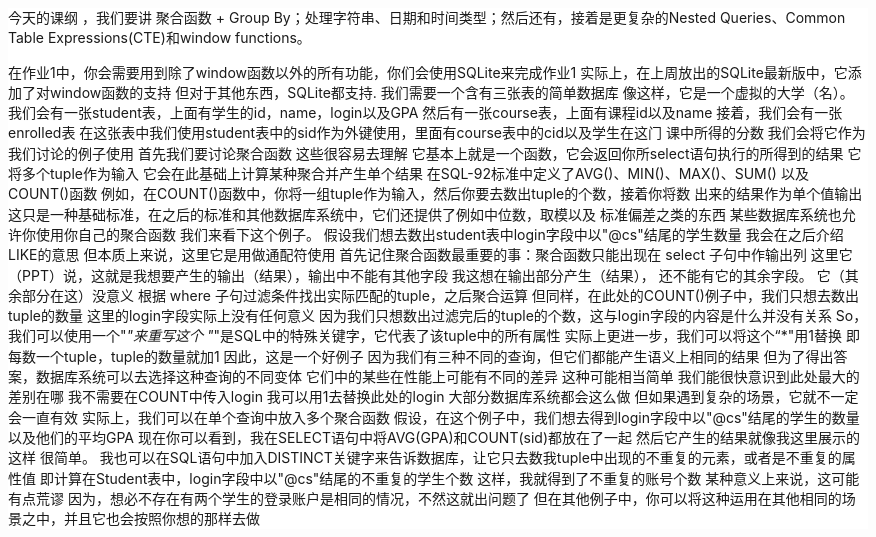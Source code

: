 
今天的课纲 ，我们要讲 聚合函数 + Group By；处理字符串、⽇期和时间类型；然后还有，接着是更复杂的Nested Queries、Common Table Expressions(CTE)和window functions。


在作业1中，你会需要⽤到除了window函数以外的所有功能，你们会使⽤SQLite来完成作业1
实际上，在上周放出的SQLite最新版中，它添加了对window函数的⽀持
但对于其他东⻄，SQLite都⽀持.
我们需要⼀个含有三张表的简单数据库
像这样，它是⼀个虚拟的⼤学（名）。
我们会有⼀张student表，上⾯有学⽣的id，name，login以及GPA
然后有⼀张course表，上⾯有课程id以及name
接着，我们会有⼀张enrolled表
在这张表中我们使⽤student表中的sid作为外键使⽤，⾥⾯有course表中的cid以及学⽣在这⻔
课中所得的分数
我们会将它作为我们讨论的例⼦使⽤
⾸先我们要讨论聚合函数
这些很容易去理解
它基本上就是⼀个函数，它会返回你所select语句执⾏的所得到的结果
它将多个tuple作为输⼊
它会在此基础上计算某种聚合并产生单个结果
在SQL-92标准中定义了AVG()、MIN()、MAX()、SUM() 以及 COUNT()函数
例如，在COUNT()函数中，你将⼀组tuple作为输⼊，然后你要去数出tuple的个数，接着你将数
出来的结果作为单个值输出
这只是⼀种基础标准，在之后的标准和其他数据库系统中，它们还提供了例如中位数，取模以及
标准偏差之类的东⻄
某些数据库系统也允许你使⽤你⾃⼰的聚合函数
我们来看下这个例⼦。
假设我们想去数出student表中login字段中以"@cs"结尾的学⽣数量
我会在之后介绍LIKE的意思
但本质上来说，这⾥它是⽤做通配符使⽤
⾸先记住聚合函数最重要的事：聚合函数只能出现在 select ⼦句中作输出列
这⾥它（PPT）说，这就是我想要产⽣的输出（结果），输出中不能有其他字段
我这想在输出部分产⽣（结果），
还不能有它的其余字段。
它（其余部分在这）没意义
根据 where ⼦句过滤条件找出实际匹配的tuple，之后聚合运算
但同样，在此处的COUNT()例⼦中，我们只想去数出tuple的数量
这⾥的login字段实际上没有任何意义
因为我们只想数出过滤完后的tuple的个数，这与login字段的内容是什么并没有关系
So，我们可以使⽤⼀个"*"来重写这个
"*"是SQL中的特殊关键字，它代表了该tuple中的所有属性
实际上更进⼀步，我们可以将这个“*"⽤1替换
即每数⼀个tuple，tuple的数量就加1
因此，这是⼀个好例⼦
因为我们有三种不同的查询，但它们都能产⽣语义上相同的结果
但为了得出答案，数据库系统可以去选择这种查询的不同变体
它们中的某些在性能上可能有不同的差异
这种可能相当简单
我们能很快意识到此处最⼤的差别在哪
我不需要在COUNT中传⼊login
我可以⽤1去替换此处的login
⼤部分数据库系统都会这么做
但如果遇到复杂的场景，它就不⼀定会⼀直有效
实际上，我们可以在单个查询中放⼊多个聚合函数
假设，在这个例⼦中，我们想去得到login字段中以"@cs"结尾的学⽣的数量以及他们的平均GPA
现在你可以看到，我在SELECT语句中将AVG(GPA)和COUNT(sid)都放在了⼀起
然后它产⽣的结果就像我这⾥展示的这样
很简单。
我也可以在SQL语句中加⼊DISTINCT关键字来告诉数据库，让它只去数我tuple中出现的不重复的元素，或者是不重复的属性值
即计算在Student表中，login字段中以"@cs"结尾的不重复的学⽣个数
这样，我就得到了不重复的账号个数
某种意义上来说，这可能有点荒谬
因为，想必不存在有两个学⽣的登录账户是相同的情况，不然这就出问题了
但在其他例⼦中，你可以将这种运⽤在其他相同的场景之中，并且它也会按照你想的那样去做